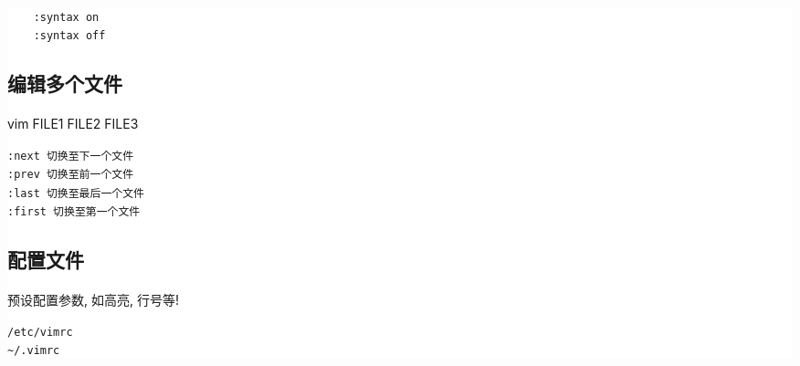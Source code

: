 ```
    :syntax on
    :syntax off
```

<a name='vim-multi-file'></a>
## 编辑多个文件
vim FILE1 FILE2 FILE3

    :next 切换至下一个文件
    :prev 切换至前一个文件
    :last 切换至最后一个文件
    :first 切换至第一个文件


<a name='vim-config'></a>
## 配置文件

预设配置参数, 如高亮, 行号等!

    /etc/vimrc
    ~/.vimrc



